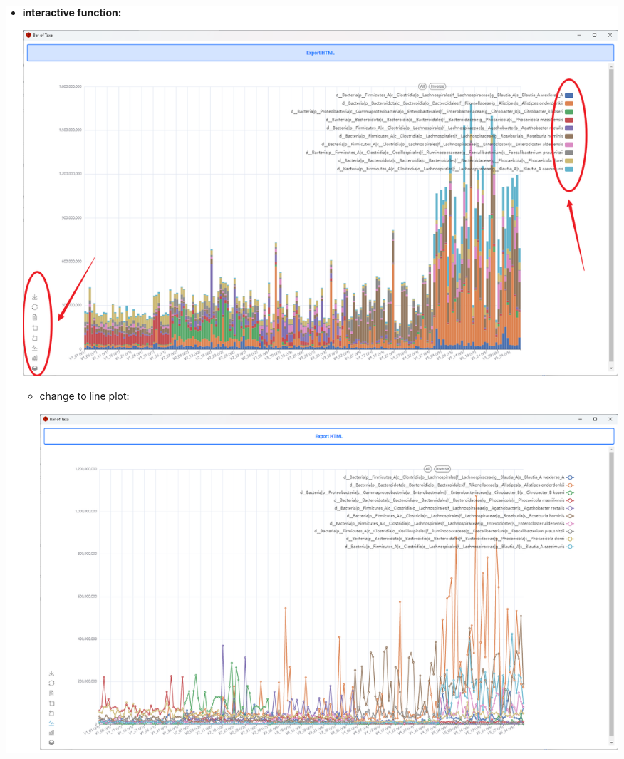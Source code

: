 - **interactive function:**

  <img src="./MetaX_Cookbook.assets/basic_stats_bar_setting.png" alt="basic_stats_bar_setting"  />

  - change to line plot:

    <img src="./MetaX_Cookbook.assets/basic_stats_bar_to_line.png" alt="basic_stats_bar_to_line"  />
